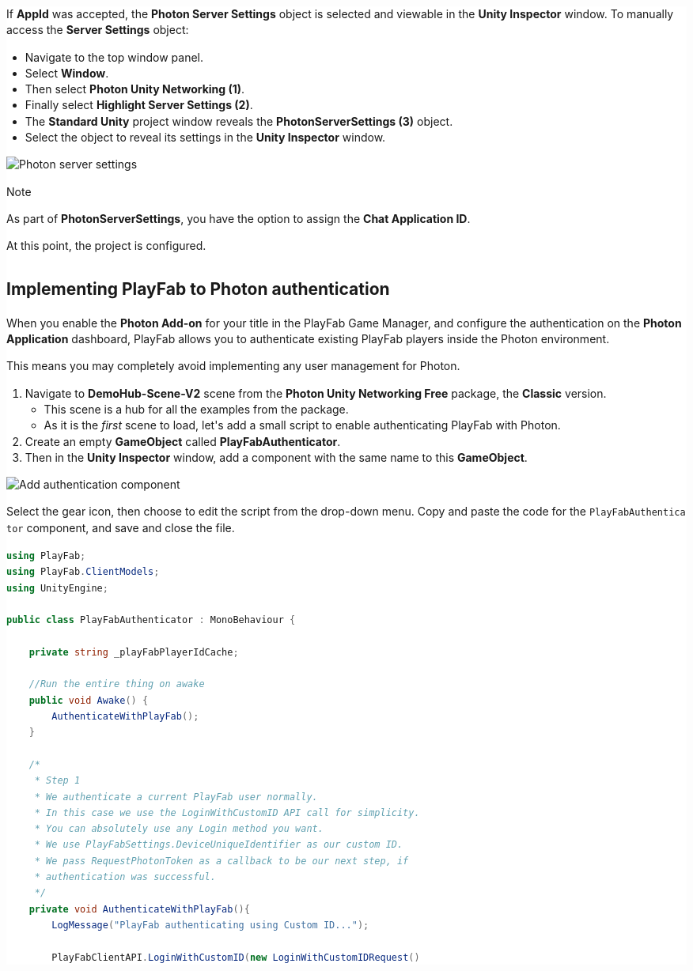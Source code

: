 If **AppId** was accepted, the **Photon Server Settings** object is selected and viewable in the **Unity Inspector** window. To manually access the **Server Settings** object:

- Navigate to the top window panel.
- Select **Window**.
- Then select **Photon Unity Networking (1)**.
- Finally select **Highlight Server Settings (2)**.
- The **Standard Unity** project window reveals the **PhotonServerSettings (3)** object.
- Select the object to reveal its settings in the **Unity Inspector** window.

![Photon server settings](media/tutorials/photon-server-settings.png)  

> [!NOTE]
> As part of **PhotonServerSettings**, you have the option to assign the **Chat Application ID**.

At this point, the project is configured.

## Implementing PlayFab to Photon authentication

When you enable the **Photon Add-on** for your title in the PlayFab Game Manager, and configure the authentication on the **Photon Application** dashboard, PlayFab allows you to authenticate existing PlayFab players inside the Photon environment.

This means you may completely avoid implementing any user management for Photon.

1. Navigate to **DemoHub-Scene-V2** scene from the **Photon Unity Networking Free** package, the **Classic** version.
    - This scene is a hub for all the examples from the package.
    - As it is the *first* scene to load, let's add a small script to enable authenticating PlayFab with Photon.
2. Create an empty **GameObject** called **PlayFabAuthenticator**.
3. Then in the **Unity Inspector** window, add a component with the same name to this **GameObject**.

![Add authentication component](media/tutorials/photon-add-authentication-component.png)

Select the gear icon, then choose to edit the script from the drop-down menu. Copy and paste the code for the `PlayFabAuthenticator` component, and save and close the file.

```csharp
using PlayFab;
using PlayFab.ClientModels;
using UnityEngine;

public class PlayFabAuthenticator : MonoBehaviour {

    private string _playFabPlayerIdCache;

    //Run the entire thing on awake
    public void Awake() {
        AuthenticateWithPlayFab();
    }

    /*
     * Step 1
     * We authenticate a current PlayFab user normally.
     * In this case we use the LoginWithCustomID API call for simplicity.
     * You can absolutely use any Login method you want.
     * We use PlayFabSettings.DeviceUniqueIdentifier as our custom ID.
     * We pass RequestPhotonToken as a callback to be our next step, if
     * authentication was successful.
     */
    private void AuthenticateWithPlayFab(){
        LogMessage("PlayFab authenticating using Custom ID...");

        PlayFabClientAPI.LoginWithCustomID(new LoginWithCustomIDRequest()
```